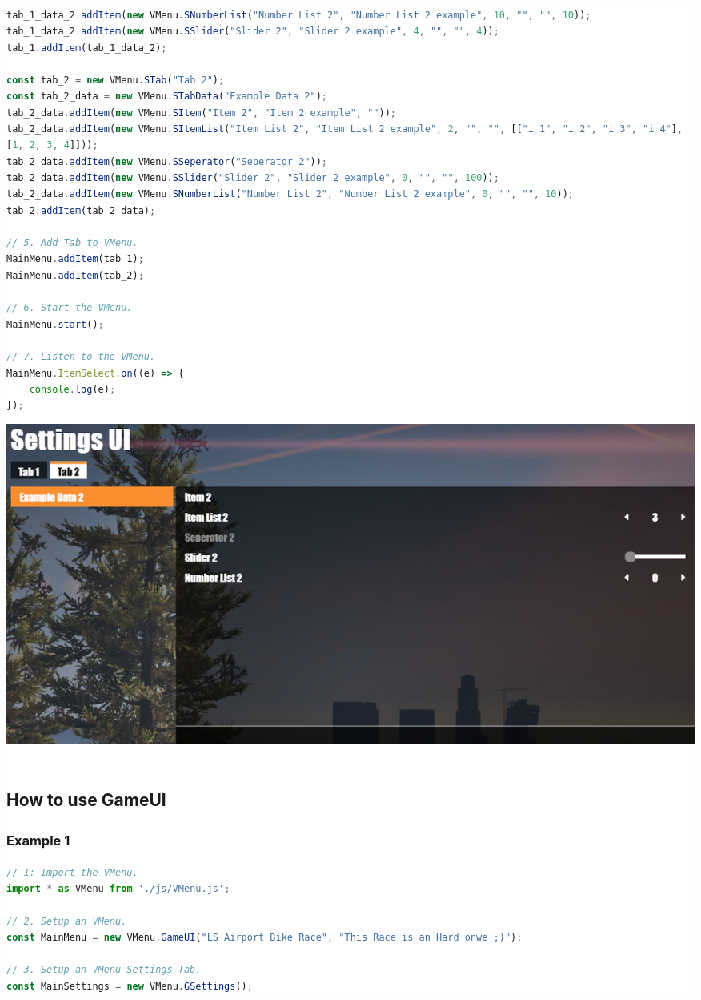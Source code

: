 ```js
tab_1_data_2.addItem(new VMenu.SNumberList("Number List 2", "Number List 2 example", 10, "", "", 10));
tab_1_data_2.addItem(new VMenu.SSlider("Slider 2", "Slider 2 example", 4, "", "", 4));
tab_1.addItem(tab_1_data_2);

const tab_2 = new VMenu.STab("Tab 2");
const tab_2_data = new VMenu.STabData("Example Data 2");
tab_2_data.addItem(new VMenu.SItem("Item 2", "Item 2 example", ""));
tab_2_data.addItem(new VMenu.SItemList("Item List 2", "Item List 2 example", 2, "", "", [["i 1", "i 2", "i 3", "i 4"], [1, 2, 3, 4]]));
tab_2_data.addItem(new VMenu.SSeperator("Seperator 2"));
tab_2_data.addItem(new VMenu.SSlider("Slider 2", "Slider 2 example", 0, "", "", 100));
tab_2_data.addItem(new VMenu.SNumberList("Number List 2", "Number List 2 example", 0, "", "", 10));
tab_2.addItem(tab_2_data);

// 5. Add Tab to VMenu.
MainMenu.addItem(tab_1);
MainMenu.addItem(tab_2);

// 6. Start the VMenu.
MainMenu.start();

// 7. Listen to the VMenu.
MainMenu.ItemSelect.on((e) => {
    console.log(e);
});
```
![Example 3](./assets/SettingsUI_Example_3.png)
&nbsp;
&nbsp;
## How to use GameUI
### Example 1
```js
// 1: Import the VMenu.
import * as VMenu from './js/VMenu.js';

// 2. Setup an VMenu.
const MainMenu = new VMenu.GameUI("LS Airport Bike Race", "This Race is an Hard onwe ;)");

// 3. Setup an VMenu Settings Tab.
const MainSettings = new VMenu.GSettings();
```